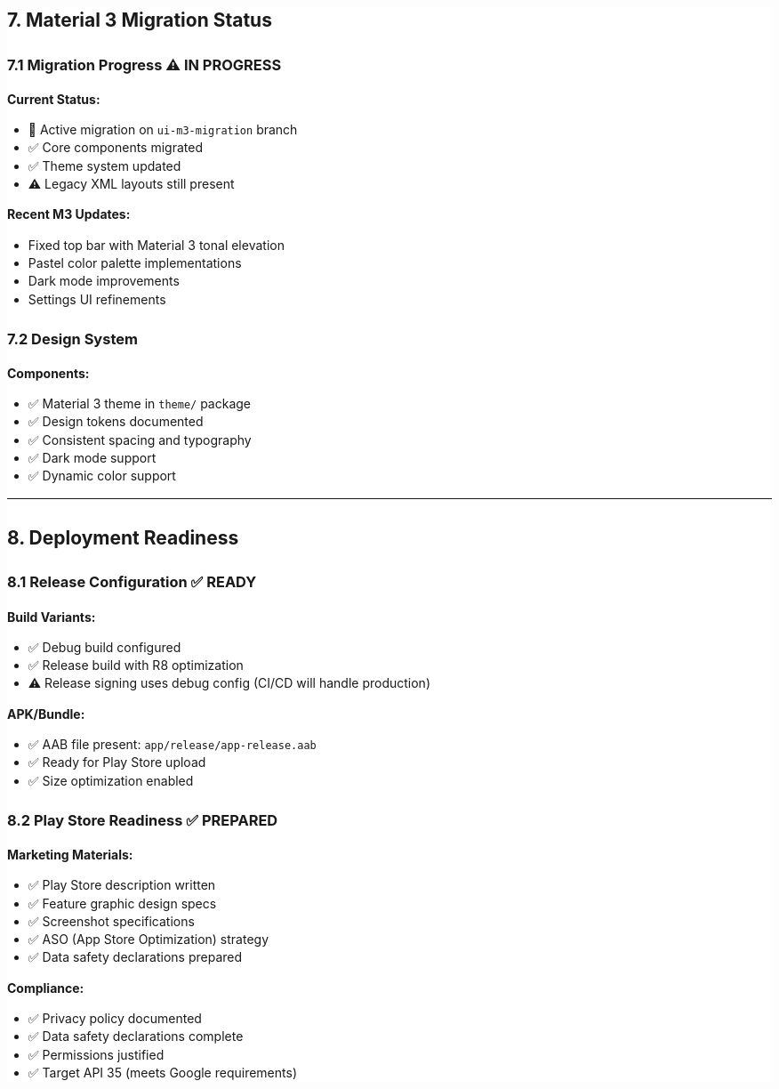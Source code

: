 
## 7. Material 3 Migration Status

### 7.1 Migration Progress ⚠️ **IN PROGRESS**

**Current Status:**
- 🔄 Active migration on `ui-m3-migration` branch
- ✅ Core components migrated
- ✅ Theme system updated
- ⚠️ Legacy XML layouts still present

**Recent M3 Updates:**
- Fixed top bar with Material 3 tonal elevation
- Pastel color palette implementations
- Dark mode improvements
- Settings UI refinements

### 7.2 Design System

**Components:**
- ✅ Material 3 theme in `theme/` package
- ✅ Design tokens documented
- ✅ Consistent spacing and typography
- ✅ Dark mode support
- ✅ Dynamic color support

---

## 8. Deployment Readiness

### 8.1 Release Configuration ✅ **READY**

**Build Variants:**
- ✅ Debug build configured
- ✅ Release build with R8 optimization
- ⚠️ Release signing uses debug config (CI/CD will handle production)

**APK/Bundle:**
- ✅ AAB file present: `app/release/app-release.aab`
- ✅ Ready for Play Store upload
- ✅ Size optimization enabled

### 8.2 Play Store Readiness ✅ **PREPARED**

**Marketing Materials:**
- ✅ Play Store description written
- ✅ Feature graphic design specs
- ✅ Screenshot specifications
- ✅ ASO (App Store Optimization) strategy
- ✅ Data safety declarations prepared

**Compliance:**
- ✅ Privacy policy documented
- ✅ Data safety declarations complete
- ✅ Permissions justified
- ✅ Target API 35 (meets Google requirements)
